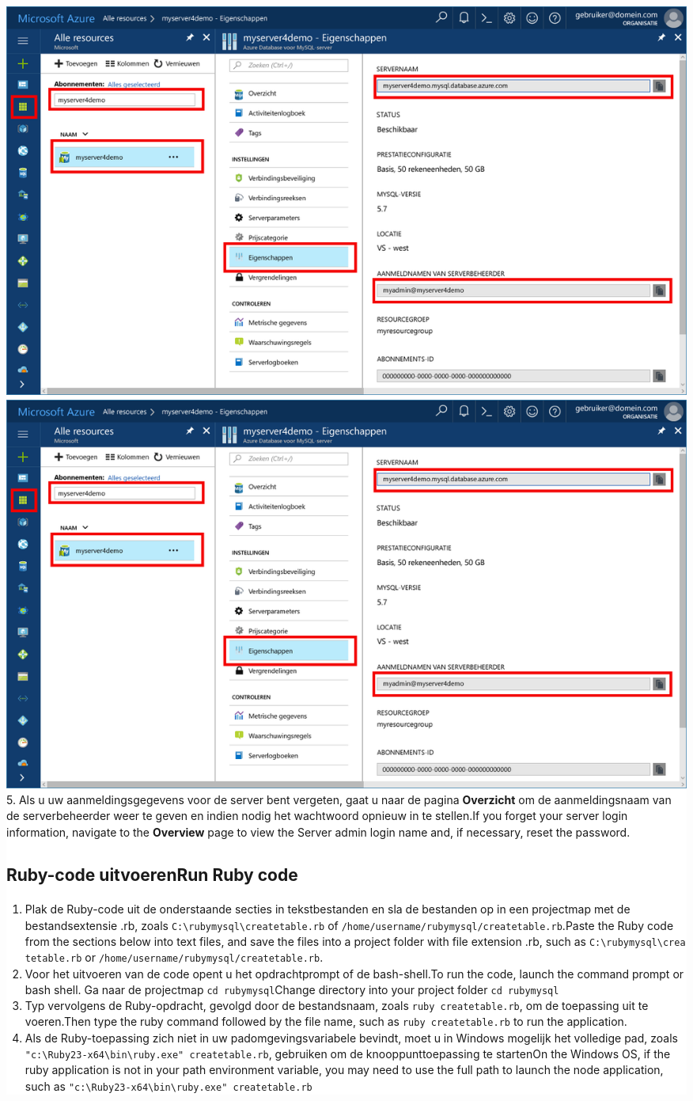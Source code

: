  <span data-ttu-id="33670-143">![Azure Database voor MySQL - Aanmeldgegevens van de serverbeheerder](./media/connect-ruby/1_server-properties-name-login.png)</span><span class="sxs-lookup"><span data-stu-id="33670-143">![Azure Database for MySQL - Server Admin Login](./media/connect-ruby/1_server-properties-name-login.png)</span></span>
5. <span data-ttu-id="33670-144">Als u uw aanmeldingsgegevens voor de server bent vergeten, gaat u naar de pagina **Overzicht** om de aanmeldingsnaam van de serverbeheerder weer te geven en indien nodig het wachtwoord opnieuw in te stellen.</span><span class="sxs-lookup"><span data-stu-id="33670-144">If you forget your server login information, navigate to the **Overview** page to view the Server admin login name and, if necessary, reset the password.</span></span>

## <a name="run-ruby-code"></a><span data-ttu-id="33670-145">Ruby-code uitvoeren</span><span class="sxs-lookup"><span data-stu-id="33670-145">Run Ruby code</span></span> 
1. <span data-ttu-id="33670-146">Plak de Ruby-code uit de onderstaande secties in tekstbestanden en sla de bestanden op in een projectmap met de bestandsextensie .rb, zoals `C:\rubymysql\createtable.rb` of `/home/username/rubymysql/createtable.rb`.</span><span class="sxs-lookup"><span data-stu-id="33670-146">Paste the Ruby code from the sections below into text files, and save the files into a project folder with file extension .rb, such as `C:\rubymysql\createtable.rb` or `/home/username/rubymysql/createtable.rb`.</span></span>
2. <span data-ttu-id="33670-147">Voor het uitvoeren van de code opent u het opdrachtprompt of de bash-shell.</span><span class="sxs-lookup"><span data-stu-id="33670-147">To run the code, launch the command prompt or bash shell.</span></span> <span data-ttu-id="33670-148">Ga naar de projectmap `cd rubymysql`</span><span class="sxs-lookup"><span data-stu-id="33670-148">Change directory into your project folder `cd rubymysql`</span></span>
3. <span data-ttu-id="33670-149">Typ vervolgens de Ruby-opdracht, gevolgd door de bestandsnaam, zoals `ruby createtable.rb`, om de toepassing uit te voeren.</span><span class="sxs-lookup"><span data-stu-id="33670-149">Then type the ruby command followed by the file name, such as `ruby createtable.rb` to run the application.</span></span>
4. <span data-ttu-id="33670-150">Als de Ruby-toepassing zich niet in uw padomgevingsvariabele bevindt, moet u in Windows mogelijk het volledige pad, zoals `"c:\Ruby23-x64\bin\ruby.exe" createtable.rb`, gebruiken om de knooppunttoepassing te starten</span><span class="sxs-lookup"><span data-stu-id="33670-150">On the Windows OS, if the ruby application is not in your path environment variable, you may need to use the full path to launch the node application, such as `"c:\Ruby23-x64\bin\ruby.exe" createtable.rb`</span></span>
